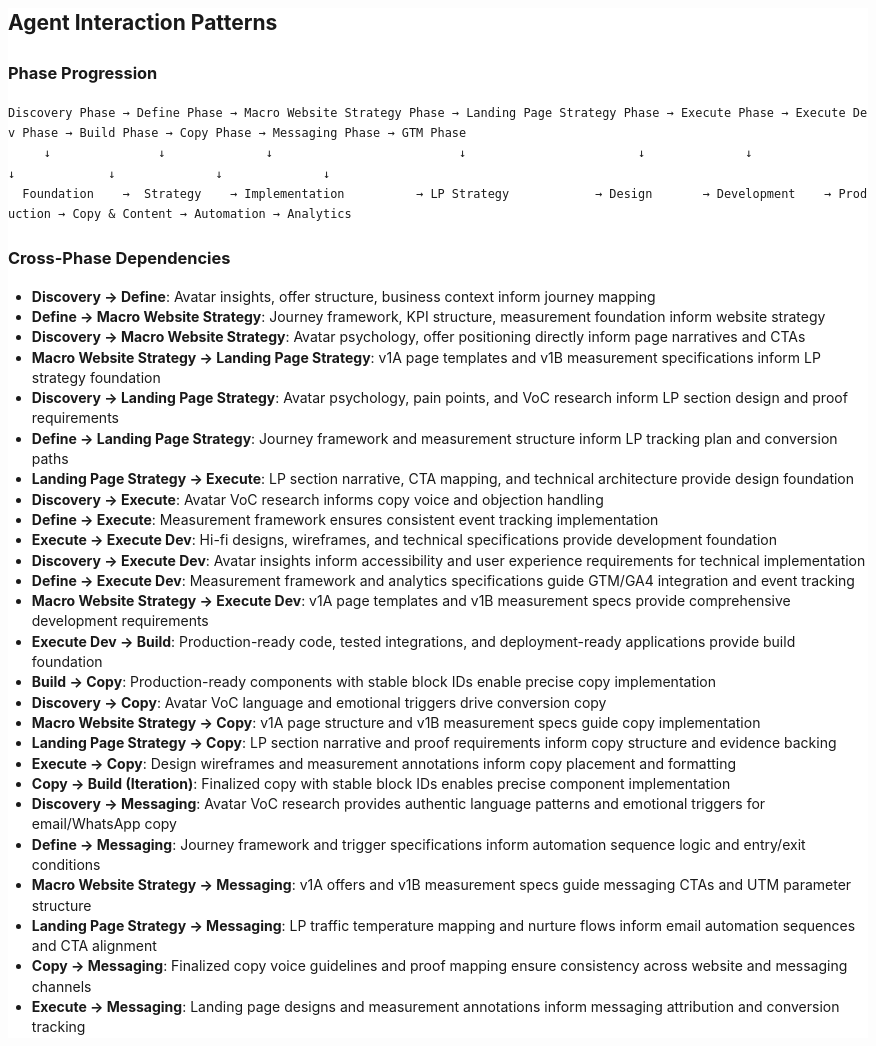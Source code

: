 ## Agent Interaction Patterns

### Phase Progression
```
Discovery Phase → Define Phase → Macro Website Strategy Phase → Landing Page Strategy Phase → Execute Phase → Execute Dev Phase → Build Phase → Copy Phase → Messaging Phase → GTM Phase
     ↓               ↓              ↓                          ↓                        ↓              ↓                ↓             ↓              ↓              ↓
  Foundation    →  Strategy    → Implementation          → LP Strategy            → Design       → Development    → Production → Copy & Content → Automation → Analytics
```

### Cross-Phase Dependencies
- **Discovery → Define**: Avatar insights, offer structure, business context inform journey mapping
- **Define → Macro Website Strategy**: Journey framework, KPI structure, measurement foundation inform website strategy
- **Discovery → Macro Website Strategy**: Avatar psychology, offer positioning directly inform page narratives and CTAs
- **Macro Website Strategy → Landing Page Strategy**: v1A page templates and v1B measurement specifications inform LP strategy foundation
- **Discovery → Landing Page Strategy**: Avatar psychology, pain points, and VoC research inform LP section design and proof requirements
- **Define → Landing Page Strategy**: Journey framework and measurement structure inform LP tracking plan and conversion paths
- **Landing Page Strategy → Execute**: LP section narrative, CTA mapping, and technical architecture provide design foundation
- **Discovery → Execute**: Avatar VoC research informs copy voice and objection handling
- **Define → Execute**: Measurement framework ensures consistent event tracking implementation
- **Execute → Execute Dev**: Hi-fi designs, wireframes, and technical specifications provide development foundation
- **Discovery → Execute Dev**: Avatar insights inform accessibility and user experience requirements for technical implementation
- **Define → Execute Dev**: Measurement framework and analytics specifications guide GTM/GA4 integration and event tracking
- **Macro Website Strategy → Execute Dev**: v1A page templates and v1B measurement specs provide comprehensive development requirements
- **Execute Dev → Build**: Production-ready code, tested integrations, and deployment-ready applications provide build foundation
- **Build → Copy**: Production-ready components with stable block IDs enable precise copy implementation
- **Discovery → Copy**: Avatar VoC language and emotional triggers drive conversion copy
- **Macro Website Strategy → Copy**: v1A page structure and v1B measurement specs guide copy implementation
- **Landing Page Strategy → Copy**: LP section narrative and proof requirements inform copy structure and evidence backing
- **Execute → Copy**: Design wireframes and measurement annotations inform copy placement and formatting
- **Copy → Build (Iteration)**: Finalized copy with stable block IDs enables precise component implementation
- **Discovery → Messaging**: Avatar VoC research provides authentic language patterns and emotional triggers for email/WhatsApp copy
- **Define → Messaging**: Journey framework and trigger specifications inform automation sequence logic and entry/exit conditions  
- **Macro Website Strategy → Messaging**: v1A offers and v1B measurement specs guide messaging CTAs and UTM parameter structure
- **Landing Page Strategy → Messaging**: LP traffic temperature mapping and nurture flows inform email automation sequences and CTA alignment
- **Copy → Messaging**: Finalized copy voice guidelines and proof mapping ensure consistency across website and messaging channels
- **Execute → Messaging**: Landing page designs and measurement annotations inform messaging attribution and conversion tracking